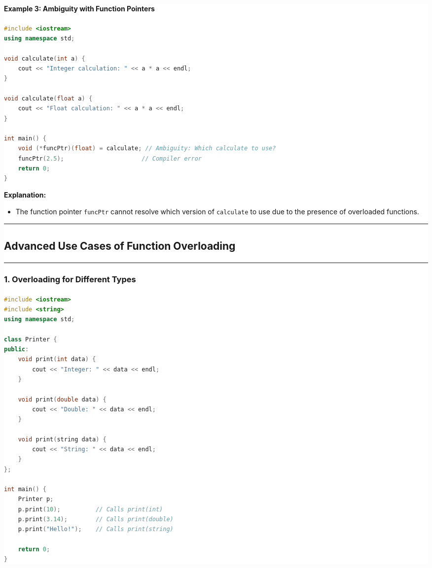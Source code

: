 #### **Example 3: Ambiguity with Function Pointers**

```cpp
#include <iostream>
using namespace std;

void calculate(int a) {
    cout << "Integer calculation: " << a * a << endl;
}

void calculate(float a) {
    cout << "Float calculation: " << a * a << endl;
}

int main() {
    void (*funcPtr)(float) = calculate; // Ambiguity: Which calculate to use?
    funcPtr(2.5);                      // Compiler error
    return 0;
}

```

**Explanation:**

- The function pointer `funcPtr` cannot resolve which version of `calculate` to use due to the presence of overloaded functions.

---

## **Advanced Use Cases of Function Overloading**

---

### **1. Overloading for Different Types**

```cpp
#include <iostream>
#include <string>
using namespace std;

class Printer {
public:
    void print(int data) {
        cout << "Integer: " << data << endl;
    }

    void print(double data) {
        cout << "Double: " << data << endl;
    }

    void print(string data) {
        cout << "String: " << data << endl;
    }
};

int main() {
    Printer p;
    p.print(10);          // Calls print(int)
    p.print(3.14);        // Calls print(double)
    p.print("Hello!");    // Calls print(string)

    return 0;
}

```
